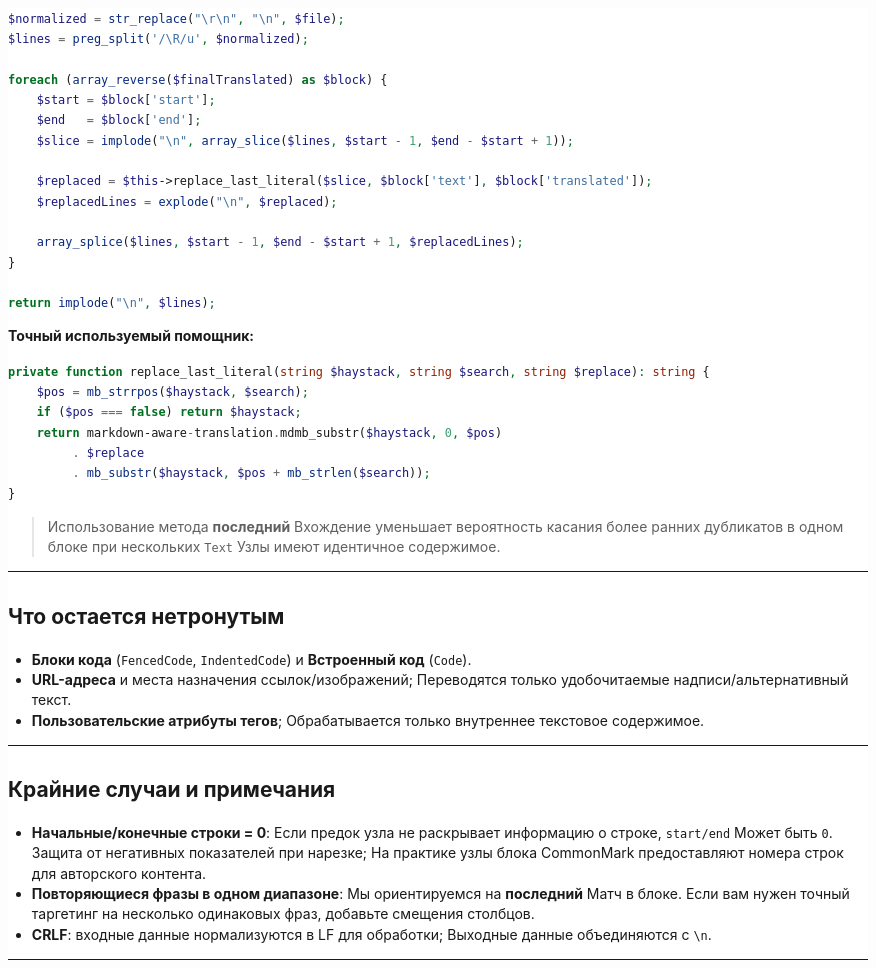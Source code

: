 ```php
$normalized = str_replace("\r\n", "\n", $file);
$lines = preg_split('/\R/u', $normalized);

foreach (array_reverse($finalTranslated) as $block) {
    $start = $block['start'];
    $end   = $block['end'];
    $slice = implode("\n", array_slice($lines, $start - 1, $end - $start + 1));

    $replaced = $this->replace_last_literal($slice, $block['text'], $block['translated']);
    $replacedLines = explode("\n", $replaced);

    array_splice($lines, $start - 1, $end - $start + 1, $replacedLines);
}

return implode("\n", $lines);
```

**Точный используемый помощник:**

```php
private function replace_last_literal(string $haystack, string $search, string $replace): string {
    $pos = mb_strrpos($haystack, $search);
    if ($pos === false) return $haystack;
    return markdown‑aware-translation.mdmb_substr($haystack, 0, $pos)
         . $replace
         . mb_substr($haystack, $pos + mb_strlen($search));
}
```

> Использование метода **последний** Вхождение уменьшает вероятность касания более ранних дубликатов в одном блоке при нескольких `Text` Узлы имеют идентичное содержимое.

---

## Что остается нетронутым
- **Блоки кода** (`FencedCode`, `IndentedCode`) и **Встроенный код** (`Code`).
- **URL-адреса** и места назначения ссылок/изображений; Переводятся только удобочитаемые надписи/альтернативный текст.
- **Пользовательские атрибуты тегов**; Обрабатывается только внутреннее текстовое содержимое.

---

## Крайние случаи и примечания
- **Начальные/конечные строки = 0**: Если предок узла не раскрывает информацию о строке, `start/end` Может быть `0`. Защита от негативных показателей при нарезке; На практике узлы блока CommonMark предоставляют номера строк для авторского контента.
- **Повторяющиеся фразы в одном диапазоне**: Мы ориентируемся на **последний** Матч в блоке. Если вам нужен точный таргетинг на несколько одинаковых фраз, добавьте смещения столбцов.
- **CRLF**: входные данные нормализуются в LF для обработки; Выходные данные объединяются с `\n`.

---
